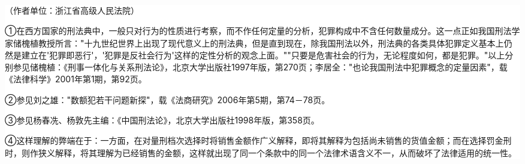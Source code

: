 （作者单位：浙江省高级人民法院）

①在西方国家的刑法典中，一般只对行为的性质进行考察，而不作任何定量的分析，犯罪构成中不含任何数量成分。这一点正如我国刑法学家储槐植教授所言："十九世纪世界上出现了现代意义上的刑法典，但是直到现在，除我国刑法以外，刑法典的各类具体犯罪定义基本上仍然是建立在'犯罪即恶行'，'犯罪是反社会行为'这样的定性分析的观念上面。""只要是危害社会的行为，无论程度如何，都是犯罪。"以上分别参见储槐植：《刑事一体化与关系刑法论》，北京大学出版社1997年版，第270页；李居全："也论我国刑法中犯罪概念的定量因素"，载《法律科学》2001年第1期，第92页。

②参见刘之雄："数额犯若干问题新探"，载《法商研究》2006年第5期，第74－78页。

③参见杨春冼、杨敦先主编：《中国刑法论》，北京大学出版社1998年版，第358页。

④这样理解的弊端在于：一方面，在对量刑档次选择时将销售金额作广义解释，即将其解释为包括尚未销售的货值金额；而在选择罚金刑时，则作狭义解释，将其理解为已经销售的金额，这样就出现了同一个条款中的同一个法律术语含义不一，从而破坏了法律适用的统一性。
